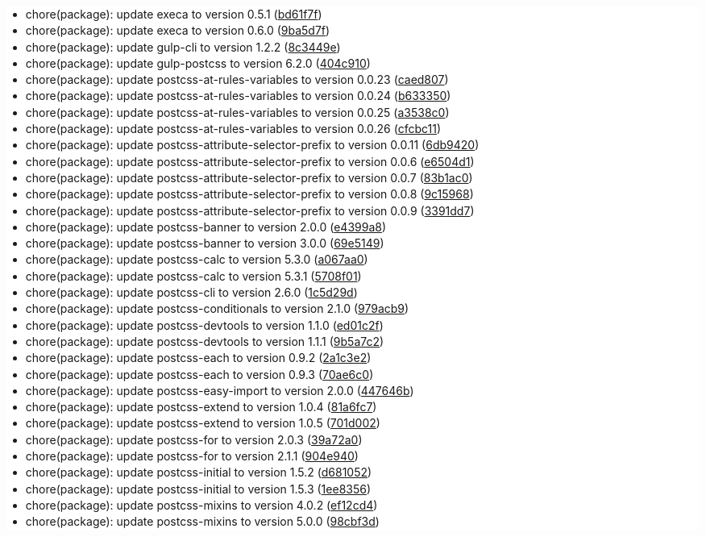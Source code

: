 * chore(package): update execa to version 0.5.1 ([bd61f7f](https://github.com/scrum/slims/commit/bd61f7f))
* chore(package): update execa to version 0.6.0 ([9ba5d7f](https://github.com/scrum/slims/commit/9ba5d7f))
* chore(package): update gulp-cli to version 1.2.2 ([8c3449e](https://github.com/scrum/slims/commit/8c3449e))
* chore(package): update gulp-postcss to version 6.2.0 ([404c910](https://github.com/scrum/slims/commit/404c910))
* chore(package): update postcss-at-rules-variables to version 0.0.23 ([caed807](https://github.com/scrum/slims/commit/caed807))
* chore(package): update postcss-at-rules-variables to version 0.0.24 ([b633350](https://github.com/scrum/slims/commit/b633350))
* chore(package): update postcss-at-rules-variables to version 0.0.25 ([a3538c0](https://github.com/scrum/slims/commit/a3538c0))
* chore(package): update postcss-at-rules-variables to version 0.0.26 ([cfcbc11](https://github.com/scrum/slims/commit/cfcbc11))
* chore(package): update postcss-attribute-selector-prefix to version 0.0.11 ([6db9420](https://github.com/scrum/slims/commit/6db9420))
* chore(package): update postcss-attribute-selector-prefix to version 0.0.6 ([e6504d1](https://github.com/scrum/slims/commit/e6504d1))
* chore(package): update postcss-attribute-selector-prefix to version 0.0.7 ([83b1ac0](https://github.com/scrum/slims/commit/83b1ac0))
* chore(package): update postcss-attribute-selector-prefix to version 0.0.8 ([9c15968](https://github.com/scrum/slims/commit/9c15968))
* chore(package): update postcss-attribute-selector-prefix to version 0.0.9 ([3391dd7](https://github.com/scrum/slims/commit/3391dd7))
* chore(package): update postcss-banner to version 2.0.0 ([e4399a8](https://github.com/scrum/slims/commit/e4399a8))
* chore(package): update postcss-banner to version 3.0.0 ([69e5149](https://github.com/scrum/slims/commit/69e5149))
* chore(package): update postcss-calc to version 5.3.0 ([a067aa0](https://github.com/scrum/slims/commit/a067aa0))
* chore(package): update postcss-calc to version 5.3.1 ([5708f01](https://github.com/scrum/slims/commit/5708f01))
* chore(package): update postcss-cli to version 2.6.0 ([1c5d29d](https://github.com/scrum/slims/commit/1c5d29d))
* chore(package): update postcss-conditionals to version 2.1.0 ([979acb9](https://github.com/scrum/slims/commit/979acb9))
* chore(package): update postcss-devtools to version 1.1.0 ([ed01c2f](https://github.com/scrum/slims/commit/ed01c2f))
* chore(package): update postcss-devtools to version 1.1.1 ([9b5a7c2](https://github.com/scrum/slims/commit/9b5a7c2))
* chore(package): update postcss-each to version 0.9.2 ([2a1c3e2](https://github.com/scrum/slims/commit/2a1c3e2))
* chore(package): update postcss-each to version 0.9.3 ([70ae6c0](https://github.com/scrum/slims/commit/70ae6c0))
* chore(package): update postcss-easy-import to version 2.0.0 ([447646b](https://github.com/scrum/slims/commit/447646b))
* chore(package): update postcss-extend to version 1.0.4 ([81a6fc7](https://github.com/scrum/slims/commit/81a6fc7))
* chore(package): update postcss-extend to version 1.0.5 ([701d002](https://github.com/scrum/slims/commit/701d002))
* chore(package): update postcss-for to version 2.0.3 ([39a72a0](https://github.com/scrum/slims/commit/39a72a0))
* chore(package): update postcss-for to version 2.1.1 ([904e940](https://github.com/scrum/slims/commit/904e940))
* chore(package): update postcss-initial to version 1.5.2 ([d681052](https://github.com/scrum/slims/commit/d681052))
* chore(package): update postcss-initial to version 1.5.3 ([1ee8356](https://github.com/scrum/slims/commit/1ee8356))
* chore(package): update postcss-mixins to version 4.0.2 ([ef12cd4](https://github.com/scrum/slims/commit/ef12cd4))
* chore(package): update postcss-mixins to version 5.0.0 ([98cbf3d](https://github.com/scrum/slims/commit/98cbf3d))